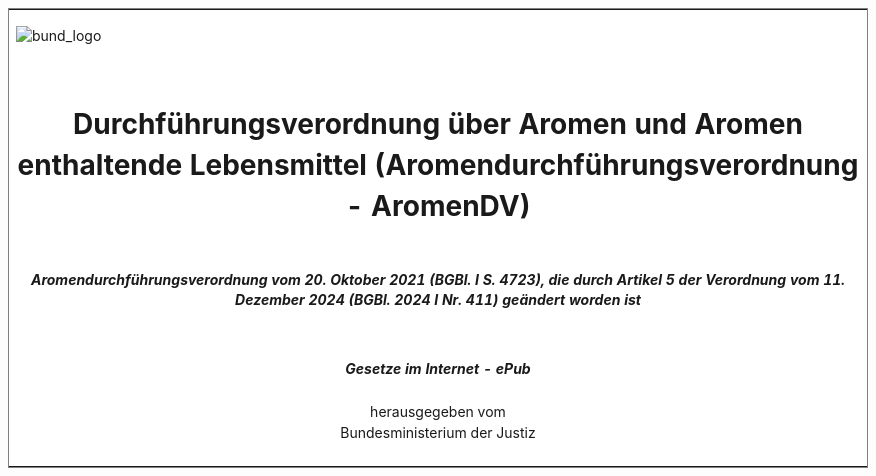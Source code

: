 <span id="DECKBLATT.html"></span>

<table border="0" frame="border" width="100%">

<tr valign="top">

<td align="left">

![bund\_logo](BfJ_2021_Web_de_de.gif)

</td>

<td align="right">

 

</td>

</tr>

<tr align="center" valign="middle">

<td colspan="2">

# Durchführungsverordnung über Aromen und Aromen enthaltende Lebensmittel (Aromendurchführungsverordnung - AromenDV)

</td>

</tr>

<tr align="center" valign="middle">

<td colspan="2">

##### Aromendurchführungsverordnung vom 20. Oktober 2021 (BGBl. I S. 4723), die durch Artikel 5 der Verordnung vom 11. Dezember 2024 (BGBl. 2024 I Nr. 411) geändert worden ist

</td>

</tr>

<tr align="center" valign="middle">

<td colspan="2">

  
  

##### Gesetze im Internet - ePub  
  
herausgegeben vom  
Bundesministerium der Justiz

</td>

</tr>

<tr align="center" valign="bottom">

<td colspan="2">
